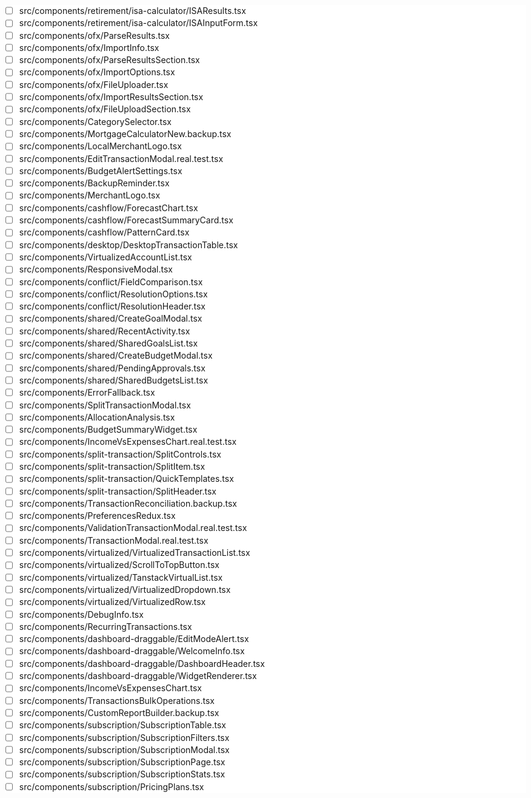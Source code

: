 - [ ] src/components/retirement/isa-calculator/ISAResults.tsx
- [ ] src/components/retirement/isa-calculator/ISAInputForm.tsx
- [ ] src/components/ofx/ParseResults.tsx
- [ ] src/components/ofx/ImportInfo.tsx
- [ ] src/components/ofx/ParseResultsSection.tsx
- [ ] src/components/ofx/ImportOptions.tsx
- [ ] src/components/ofx/FileUploader.tsx
- [ ] src/components/ofx/ImportResultsSection.tsx
- [ ] src/components/ofx/FileUploadSection.tsx
- [ ] src/components/CategorySelector.tsx
- [ ] src/components/MortgageCalculatorNew.backup.tsx
- [ ] src/components/LocalMerchantLogo.tsx
- [ ] src/components/EditTransactionModal.real.test.tsx
- [ ] src/components/BudgetAlertSettings.tsx
- [ ] src/components/BackupReminder.tsx
- [ ] src/components/MerchantLogo.tsx
- [ ] src/components/cashflow/ForecastChart.tsx
- [ ] src/components/cashflow/ForecastSummaryCard.tsx
- [ ] src/components/cashflow/PatternCard.tsx
- [ ] src/components/desktop/DesktopTransactionTable.tsx
- [ ] src/components/VirtualizedAccountList.tsx
- [ ] src/components/ResponsiveModal.tsx
- [ ] src/components/conflict/FieldComparison.tsx
- [ ] src/components/conflict/ResolutionOptions.tsx
- [ ] src/components/conflict/ResolutionHeader.tsx
- [ ] src/components/shared/CreateGoalModal.tsx
- [ ] src/components/shared/RecentActivity.tsx
- [ ] src/components/shared/SharedGoalsList.tsx
- [ ] src/components/shared/CreateBudgetModal.tsx
- [ ] src/components/shared/PendingApprovals.tsx
- [ ] src/components/shared/SharedBudgetsList.tsx
- [ ] src/components/ErrorFallback.tsx
- [ ] src/components/SplitTransactionModal.tsx
- [ ] src/components/AllocationAnalysis.tsx
- [ ] src/components/BudgetSummaryWidget.tsx
- [ ] src/components/IncomeVsExpensesChart.real.test.tsx
- [ ] src/components/split-transaction/SplitControls.tsx
- [ ] src/components/split-transaction/SplitItem.tsx
- [ ] src/components/split-transaction/QuickTemplates.tsx
- [ ] src/components/split-transaction/SplitHeader.tsx
- [ ] src/components/TransactionReconciliation.backup.tsx
- [ ] src/components/PreferencesRedux.tsx
- [ ] src/components/ValidationTransactionModal.real.test.tsx
- [ ] src/components/TransactionModal.real.test.tsx
- [ ] src/components/virtualized/VirtualizedTransactionList.tsx
- [ ] src/components/virtualized/ScrollToTopButton.tsx
- [ ] src/components/virtualized/TanstackVirtualList.tsx
- [ ] src/components/virtualized/VirtualizedDropdown.tsx
- [ ] src/components/virtualized/VirtualizedRow.tsx
- [ ] src/components/DebugInfo.tsx
- [ ] src/components/RecurringTransactions.tsx
- [ ] src/components/dashboard-draggable/EditModeAlert.tsx
- [ ] src/components/dashboard-draggable/WelcomeInfo.tsx
- [ ] src/components/dashboard-draggable/DashboardHeader.tsx
- [ ] src/components/dashboard-draggable/WidgetRenderer.tsx
- [ ] src/components/IncomeVsExpensesChart.tsx
- [ ] src/components/TransactionsBulkOperations.tsx
- [ ] src/components/CustomReportBuilder.backup.tsx
- [ ] src/components/subscription/SubscriptionTable.tsx
- [ ] src/components/subscription/SubscriptionFilters.tsx
- [ ] src/components/subscription/SubscriptionModal.tsx
- [ ] src/components/subscription/SubscriptionPage.tsx
- [ ] src/components/subscription/SubscriptionStats.tsx
- [ ] src/components/subscription/PricingPlans.tsx